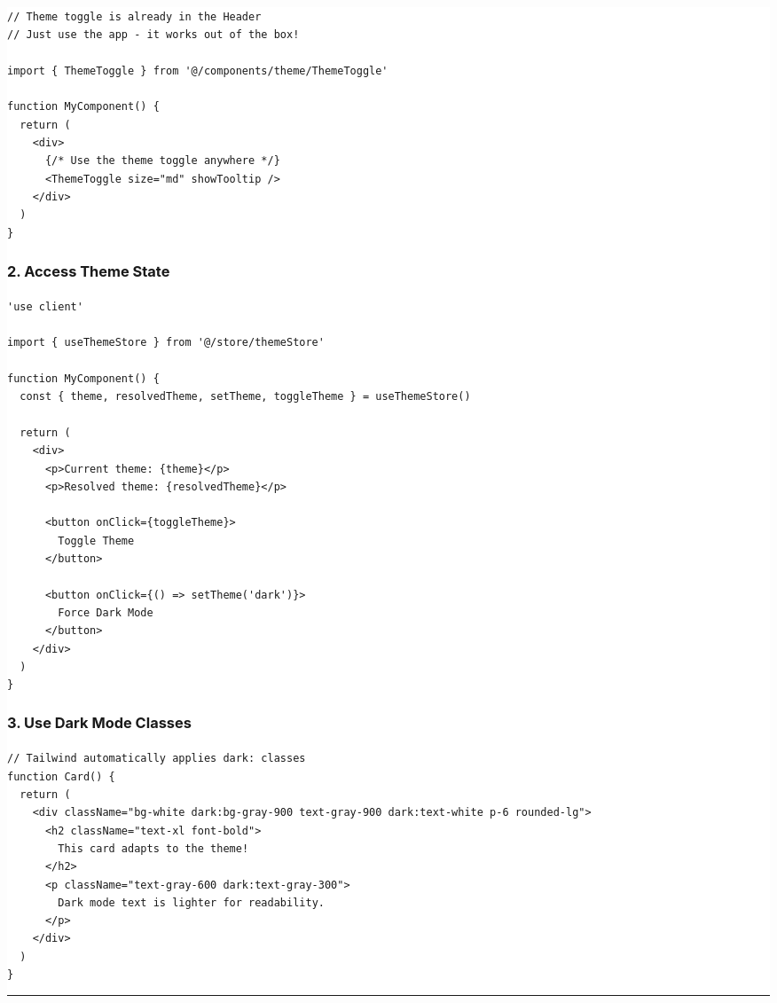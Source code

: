 ```tsx
// Theme toggle is already in the Header
// Just use the app - it works out of the box!

import { ThemeToggle } from '@/components/theme/ThemeToggle'

function MyComponent() {
  return (
    <div>
      {/* Use the theme toggle anywhere */}
      <ThemeToggle size="md" showTooltip />
    </div>
  )
}
```

### 2. Access Theme State

```tsx
'use client'

import { useThemeStore } from '@/store/themeStore'

function MyComponent() {
  const { theme, resolvedTheme, setTheme, toggleTheme } = useThemeStore()

  return (
    <div>
      <p>Current theme: {theme}</p>
      <p>Resolved theme: {resolvedTheme}</p>
      
      <button onClick={toggleTheme}>
        Toggle Theme
      </button>
      
      <button onClick={() => setTheme('dark')}>
        Force Dark Mode
      </button>
    </div>
  )
}
```

### 3. Use Dark Mode Classes

```tsx
// Tailwind automatically applies dark: classes
function Card() {
  return (
    <div className="bg-white dark:bg-gray-900 text-gray-900 dark:text-white p-6 rounded-lg">
      <h2 className="text-xl font-bold">
        This card adapts to the theme!
      </h2>
      <p className="text-gray-600 dark:text-gray-300">
        Dark mode text is lighter for readability.
      </p>
    </div>
  )
}
```

---